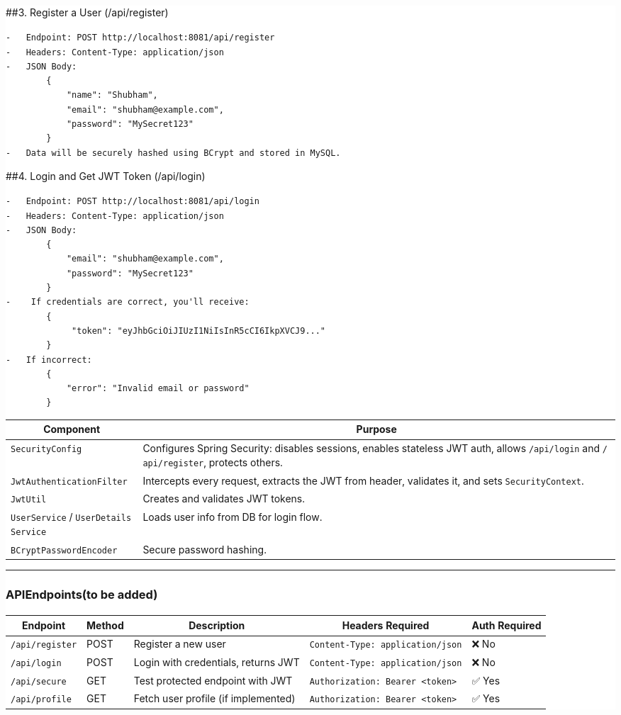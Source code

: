 
##3. Register a User (/api/register)

    -   Endpoint: POST http://localhost:8081/api/register
    -   Headers: Content-Type: application/json
    -   JSON Body:
            {
                "name": "Shubham",
                "email": "shubham@example.com",
                "password": "MySecret123"
            }
    -   Data will be securely hashed using BCrypt and stored in MySQL.

##4.  Login and Get JWT Token (/api/login)

    -   Endpoint: POST http://localhost:8081/api/login
    -   Headers: Content-Type: application/json
    -   JSON Body:
            {
                "email": "shubham@example.com",
                "password": "MySecret123"
            }
    -    If credentials are correct, you'll receive:
            {
                 "token": "eyJhbGciOiJIUzI1NiIsInR5cCI6IkpXVCJ9..."
            }
    -   If incorrect:
            {
                "error": "Invalid email or password"
            }



| Component                            | Purpose                                                                                                                              |
| ------------------------------------ | ------------------------------------------------------------------------------------------------------------------------------------ |
| `SecurityConfig`                     | Configures Spring Security: disables sessions, enables stateless JWT auth, allows `/api/login` and `/api/register`, protects others. |
| `JwtAuthenticationFilter`            | Intercepts every request, extracts the JWT from header, validates it, and sets `SecurityContext`.                                    |
| `JwtUtil`                            | Creates and validates JWT tokens.                                                                                                    |
| `UserService` / `UserDetailsService` | Loads user info from DB for login flow.                                                                                              |
| `BCryptPasswordEncoder`              | Secure password hashing.                                                                                                             |

---


### APIEndpoints(to be added)

| Endpoint         | Method | Description                          | Headers Required                  | Auth Required |
|------------------|--------|--------------------------------------|-----------------------------------|---------------|
| `/api/register`  | POST   | Register a new user                  | `Content-Type: application/json`  | ❌ No         |
| `/api/login`     | POST   | Login with credentials, returns JWT  | `Content-Type: application/json`  | ❌ No         |
| `/api/secure`    | GET    | Test protected endpoint with JWT     | `Authorization: Bearer <token>`   | ✅ Yes        |
| `/api/profile`   | GET    | Fetch user profile (if implemented)  | `Authorization: Bearer <token>`   | ✅ Yes        |
